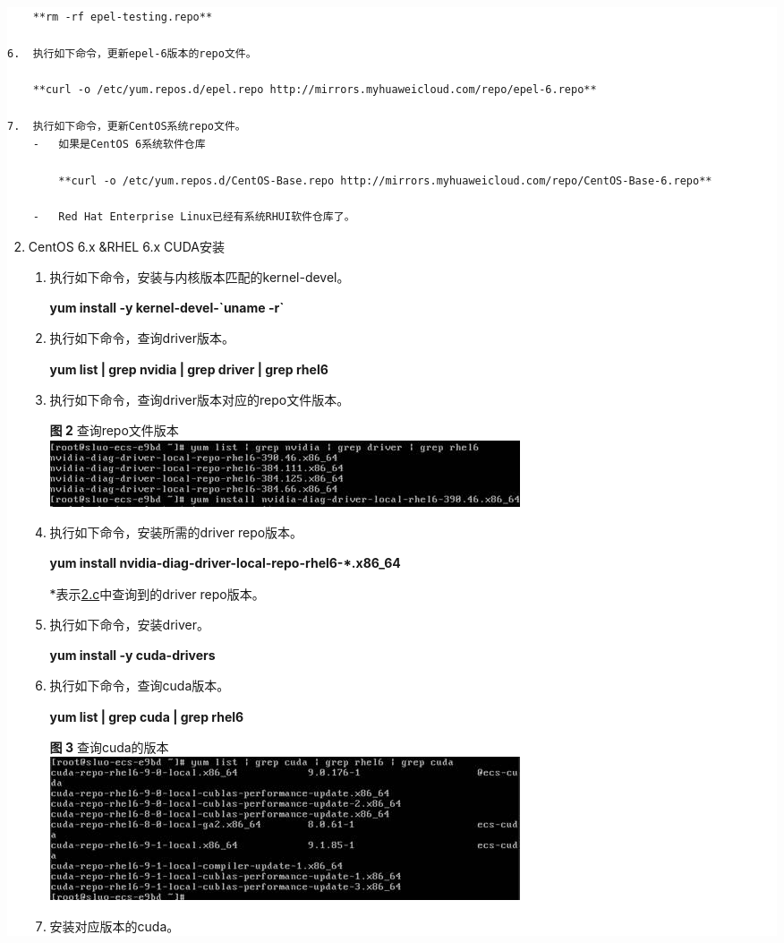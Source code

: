        **rm -rf epel-testing.repo**

    6.  执行如下命令，更新epel-6版本的repo文件。

        **curl -o /etc/yum.repos.d/epel.repo http://mirrors.myhuaweicloud.com/repo/epel-6.repo**

    7.  执行如下命令，更新CentOS系统repo文件。
        -   如果是CentOS 6系统软件仓库

            **curl -o /etc/yum.repos.d/CentOS-Base.repo http://mirrors.myhuaweicloud.com/repo/CentOS-Base-6.repo**

        -   Red Hat Enterprise Linux已经有系统RHUI软件仓库了。

2.  CentOS 6.x &RHEL 6.x CUDA安装
    1.  执行如下命令，安装与内核版本匹配的kernel-devel。

        **yum install -y kernel-devel-\`uname -r\`**

    2.  执行如下命令，查询driver版本。

        **yum list | grep nvidia | grep driver | grep rhel6**

    3.  <a name="li17490458193711"></a>执行如下命令，查询driver版本对应的repo文件版本。

        **图 2**  查询repo文件版本<a name="fig157259105418"></a>  
        ![](figures/查询repo文件版本.jpg "查询repo文件版本")

    4.  执行如下命令，安装所需的driver repo版本。

        **yum install nvidia-diag-driver-local-repo-rhel6-\*.x86\_64**

        \*表示[2.c](#li17490458193711)中查询到的driver repo版本。

    5.  执行如下命令，安装driver。

        **yum install -y cuda-drivers**

    6.  <a name="li9490155863716"></a>执行如下命令，查询cuda版本。

        **yum list | grep cuda | grep rhel6**

        **图 3**  查询cuda的版本<a name="fig144915231648"></a>  
        ![](figures/查询cuda的版本.jpg "查询cuda的版本")

    7.  安装对应版本的cuda。
